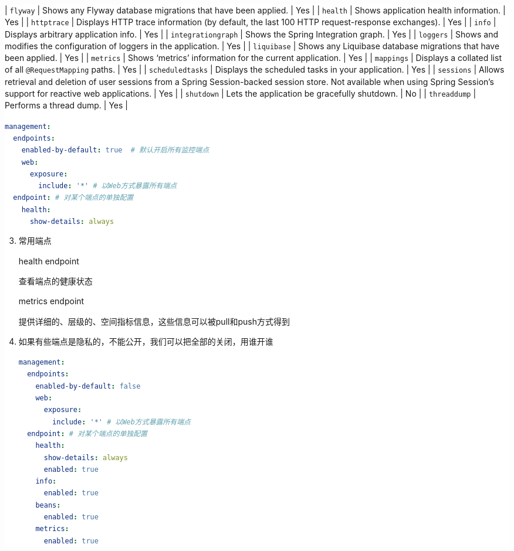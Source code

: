    | `flyway`           | Shows any Flyway database migrations that have been applied. | Yes                |
   | `health`           | Shows application health information.                        | Yes                |
   | `httptrace`        | Displays HTTP trace information (by default, the last 100 HTTP request-response exchanges). | Yes                |
   | `info`             | Displays arbitrary application info.                         | Yes                |
   | `integrationgraph` | Shows the Spring Integration graph.                          | Yes                |
   | `loggers`          | Shows and modifies the configuration of loggers in the application. | Yes                |
   | `liquibase`        | Shows any Liquibase database migrations that have been applied. | Yes                |
   | `metrics`          | Shows ‘metrics’ information for the current application.     | Yes                |
   | `mappings`         | Displays a collated list of all `@RequestMapping` paths.     | Yes                |
   | `scheduledtasks`   | Displays the scheduled tasks in your application.            | Yes                |
   | `sessions`         | Allows retrieval and deletion of user sessions from a Spring Session-backed session store. Not available when using Spring Session’s support for reactive web applications. | Yes                |
   | `shutdown`         | Lets the application be gracefully shutdown.                 | No                 |
   | `threaddump`       | Performs a thread dump.                                      | Yes                |

   ```yaml
   management:
     endpoints:
       enabled-by-default: true  # 默认开启所有监控端点
       web:
         exposure:
           include: '*' # 以Web方式暴露所有端点
     endpoint: # 对某个端点的单独配置
       health:
         show-details: always
   ```

3. 常用端点

   health endpoint

   查看端点的健康状态

   metrics endpoint

   提供详细的、层级的、空间指标信息，这些信息可以被pull和push方式得到

4. 如果有些端点是隐私的，不能公开，我们可以把全部的关闭，用谁开谁

   ```yaml
   management:
     endpoints:
       enabled-by-default: false
       web:
         exposure:
           include: '*' # 以Web方式暴露所有端点
     endpoint: # 对某个端点的单独配置
       health:
         show-details: always
         enabled: true
       info:
         enabled: true
       beans:
         enabled: true
       metrics:
         enabled: true
   ```
